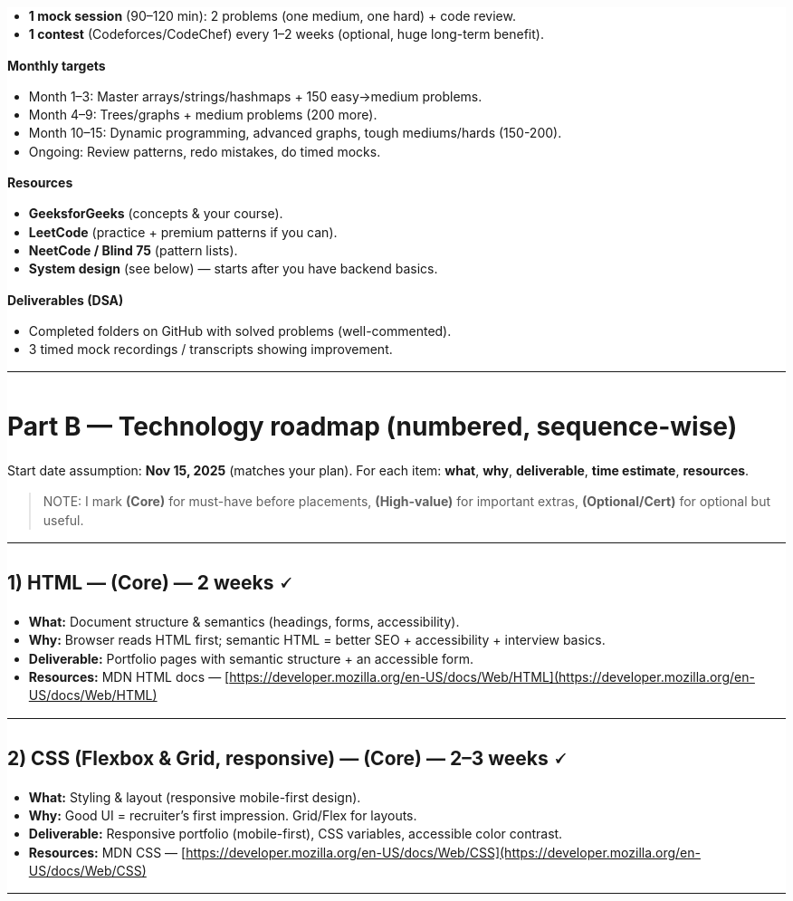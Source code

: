 * **1 mock session** (90–120 min): 2 problems (one medium, one hard) + code review.
* **1 contest** (Codeforces/CodeChef) every 1–2 weeks (optional, huge long-term benefit).

**Monthly targets**

* Month 1–3: Master arrays/strings/hashmaps + 150 easy→medium problems.
* Month 4–9: Trees/graphs + medium problems (200 more).
* Month 10–15: Dynamic programming, advanced graphs, tough mediums/hards (150-200).
* Ongoing: Review patterns, redo mistakes, do timed mocks.

**Resources**

* **GeeksforGeeks** (concepts & your course).
* **LeetCode** (practice + premium patterns if you can).
* **NeetCode / Blind 75** (pattern lists).
* **System design** (see below) — starts after you have backend basics.

**Deliverables (DSA)**

* Completed folders on GitHub with solved problems (well-commented).
* 3 timed mock recordings / transcripts showing improvement.

---

# Part B — Technology roadmap (numbered, sequence-wise)

Start date assumption: **Nov 15, 2025** (matches your plan). For each item: **what**, **why**, **deliverable**, **time estimate**, **resources**.

> NOTE: I mark **(Core)** for must-have before placements, **(High-value)** for important extras, **(Optional/Cert)** for optional but useful.

---

## 1) HTML — (Core) — **2 weeks** 🗸

* **What:** Document structure & semantics (headings, forms, accessibility).
* **Why:** Browser reads HTML first; semantic HTML = better SEO + accessibility + interview basics.
* **Deliverable:** Portfolio pages with semantic structure + an accessible form.
* **Resources:** MDN HTML docs — [https://developer.mozilla.org/en-US/docs/Web/HTML](https://developer.mozilla.org/en-US/docs/Web/HTML)

---

## 2) CSS (Flexbox & Grid, responsive) — (Core) — **2–3 weeks**  🗸

* **What:** Styling & layout (responsive mobile-first design).
* **Why:** Good UI = recruiter’s first impression. Grid/Flex for layouts.
* **Deliverable:** Responsive portfolio (mobile-first), CSS variables, accessible color contrast.
* **Resources:** MDN CSS — [https://developer.mozilla.org/en-US/docs/Web/CSS](https://developer.mozilla.org/en-US/docs/Web/CSS)

---
